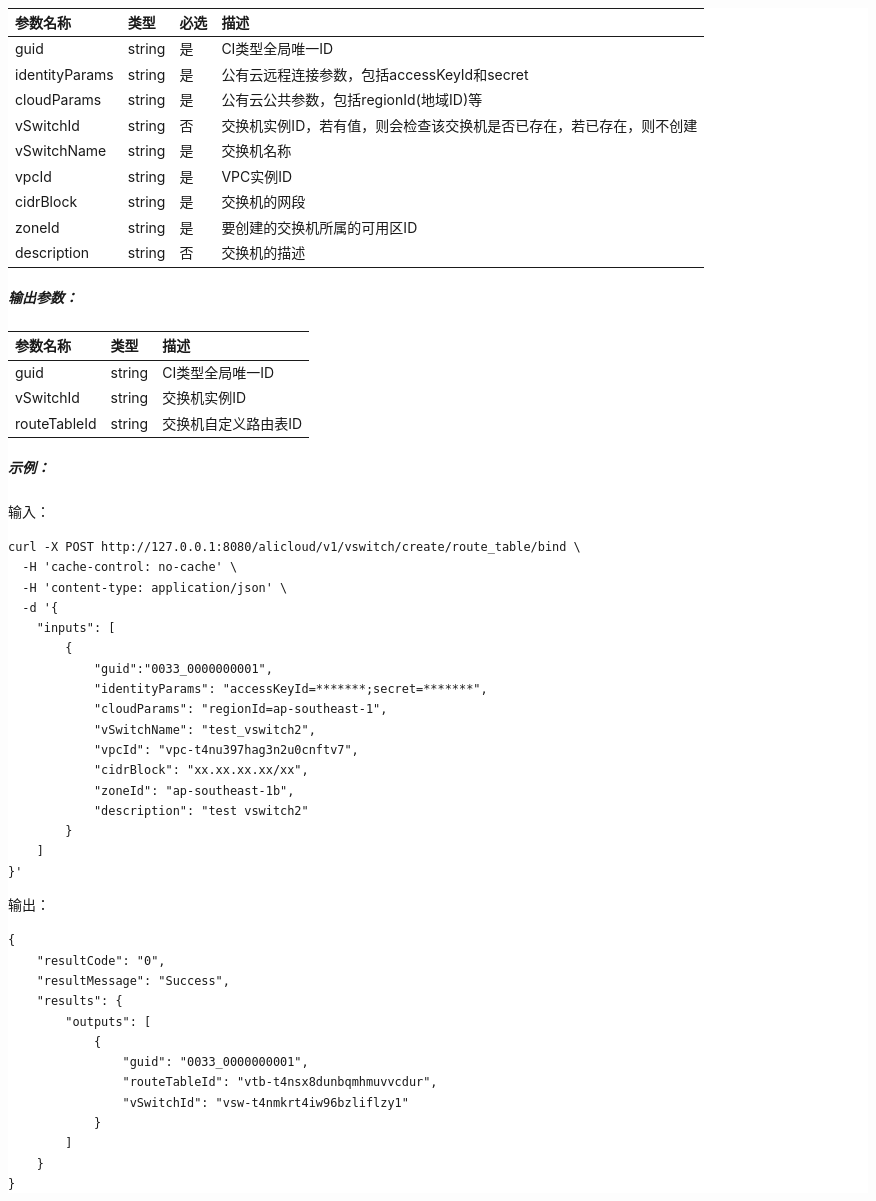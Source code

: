 参数名称|类型|必选|描述
:--|:--|:--|:-- 
guid|string|是|CI类型全局唯一ID
identityParams|string|是|公有云远程连接参数，包括accessKeyId和secret
cloudParams|string|是|公有云公共参数，包括regionId(地域ID)等
vSwitchId|string|否|交换机实例ID，若有值，则会检查该交换机是否已存在，若已存在，则不创建
vSwitchName|string|是|交换机名称
vpcId|string|是|VPC实例ID
cidrBlock|string|是|交换机的网段
zoneId|string|是|要创建的交换机所属的可用区ID
description|string|否|交换机的描述

##### 输出参数：

参数名称|类型|描述
:--|:--|:--    
guid|string|CI类型全局唯一ID
vSwitchId|string|交换机实例ID
routeTableId|string|交换机自定义路由表ID

##### 示例：

输入：

```
curl -X POST http://127.0.0.1:8080/alicloud/v1/vswitch/create/route_table/bind \
  -H 'cache-control: no-cache' \
  -H 'content-type: application/json' \
  -d '{
	"inputs": [
		{
			"guid":"0033_0000000001",
			"identityParams": "accessKeyId=*******;secret=*******",
			"cloudParams": "regionId=ap-southeast-1",
			"vSwitchName": "test_vswitch2",
			"vpcId": "vpc-t4nu397hag3n2u0cnftv7",
			"cidrBlock": "xx.xx.xx.xx/xx",
			"zoneId": "ap-southeast-1b",
			"description": "test vswitch2"
		}
	]
}'
```

输出：

```
{
    "resultCode": "0",
    "resultMessage": "Success",
    "results": {
        "outputs": [
            {
                "guid": "0033_0000000001",
                "routeTableId": "vtb-t4nsx8dunbqmhmuvvcdur",
                "vSwitchId": "vsw-t4nmkrt4iw96bzliflzy1"
            }
        ]
    }
}
```
